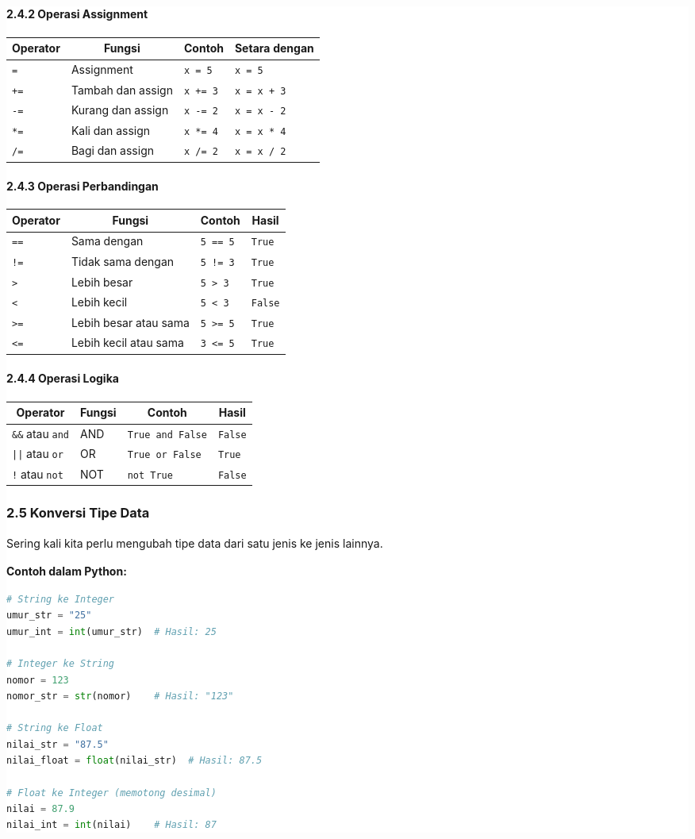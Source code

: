 #### 2.4.2 Operasi Assignment

| Operator | Fungsi | Contoh | Setara dengan |
|----------|--------|--------|---------------|
| `=` | Assignment | `x = 5` | `x = 5` |
| `+=` | Tambah dan assign | `x += 3` | `x = x + 3` |
| `-=` | Kurang dan assign | `x -= 2` | `x = x - 2` |
| `*=` | Kali dan assign | `x *= 4` | `x = x * 4` |
| `/=` | Bagi dan assign | `x /= 2` | `x = x / 2` |

#### 2.4.3 Operasi Perbandingan

| Operator | Fungsi | Contoh | Hasil |
|----------|--------|--------|-------|
| `==` | Sama dengan | `5 == 5` | `True` |
| `!=` | Tidak sama dengan | `5 != 3` | `True` |
| `>` | Lebih besar | `5 > 3` | `True` |
| `<` | Lebih kecil | `5 < 3` | `False` |
| `>=` | Lebih besar atau sama | `5 >= 5` | `True` |
| `<=` | Lebih kecil atau sama | `3 <= 5` | `True` |

#### 2.4.4 Operasi Logika

| Operator | Fungsi | Contoh | Hasil |
|----------|--------|--------|-------|
| `&&` atau `and` | AND | `True and False` | `False` |
| `\|\|` atau `or` | OR | `True or False` | `True` |
| `!` atau `not` | NOT | `not True` | `False` |

### 2.5 Konversi Tipe Data

Sering kali kita perlu mengubah tipe data dari satu jenis ke jenis lainnya.

**Contoh dalam Python:**
```python
# String ke Integer
umur_str = "25"
umur_int = int(umur_str)  # Hasil: 25

# Integer ke String
nomor = 123
nomor_str = str(nomor)    # Hasil: "123"

# String ke Float
nilai_str = "87.5"
nilai_float = float(nilai_str)  # Hasil: 87.5

# Float ke Integer (memotong desimal)
nilai = 87.9
nilai_int = int(nilai)    # Hasil: 87
```
